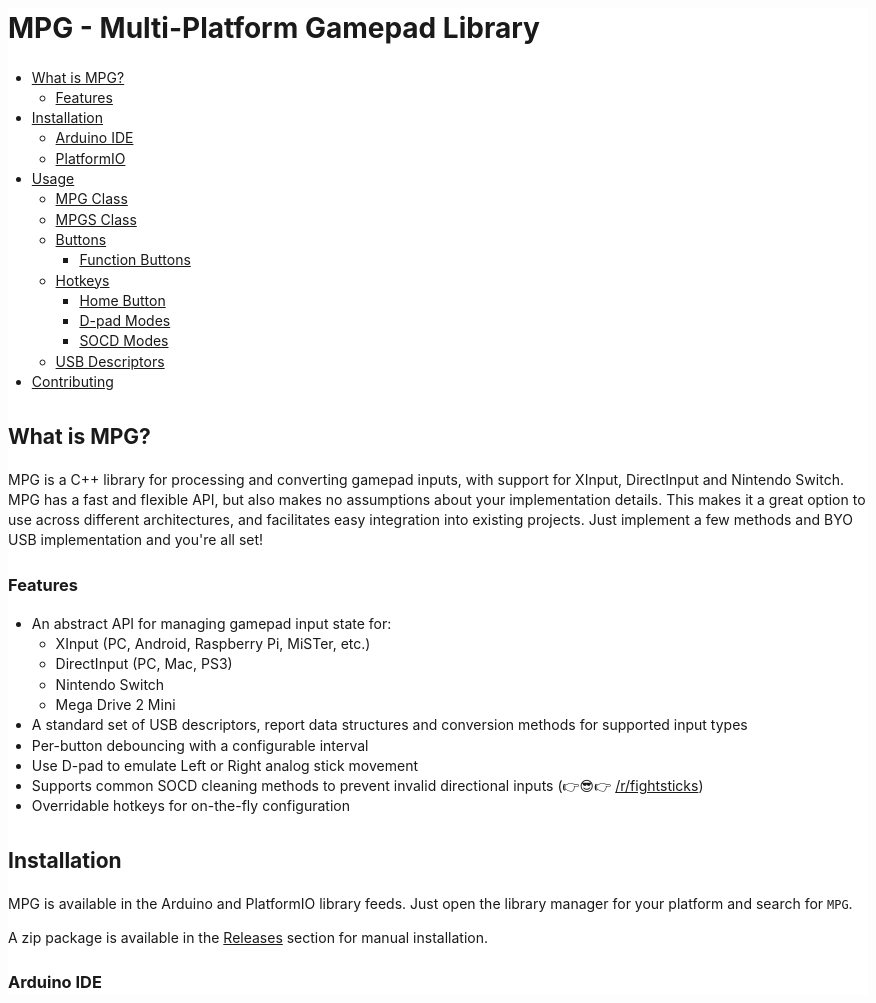 # MPG - Multi-Platform Gamepad Library

* [What is MPG?](#what-is-mpg)
  * [Features](#features)
* [Installation](#installation)
  * [Arduino IDE](#arduino-ide)
  * [PlatformIO](#platformio)
* [Usage](#usage)
  * [MPG Class](#mpg-class)
  * [MPGS Class](#mpgs-class)
  * [Buttons](#buttons)
    * [Function Buttons](#function-buttons)
  * [Hotkeys](#hotkeys)
    * [Home Button](#home-button)
    * [D-pad Modes](#d-pad-modes)
    * [SOCD Modes](#socd-modes)
  * [USB Descriptors](#usb-descriptors)
* [Contributing](#contributing)

## What is MPG?

MPG is a C++ library for processing and converting gamepad inputs, with support for XInput, DirectInput and Nintendo Switch. MPG has a fast and flexible API, but also makes no assumptions about your implementation details. This makes it a great option to use across different architectures, and facilitates easy integration into existing projects. Just implement a few methods and BYO USB implementation and you're all set!

### Features

* An abstract API for managing gamepad input state for:
  * XInput (PC, Android, Raspberry Pi, MiSTer, etc.)
  * DirectInput (PC, Mac, PS3)
  * Nintendo Switch
  * Mega Drive 2 Mini
* A standard set of USB descriptors, report data structures and conversion methods for supported input types
* Per-button debouncing with a configurable interval
* Use D-pad to emulate Left or Right analog stick movement
* Supports common SOCD cleaning methods to prevent invalid directional inputs (👉😎👉 [/r/fightsticks](https://www.reddit.com/r/fightsticks/))
* Overridable hotkeys for on-the-fly configuration

## Installation

MPG is available in the Arduino and PlatformIO library feeds. Just open the library manager for your platform and search for `MPG`.

A zip package is available in the [Releases](https://github.com/FeralAI/MPG/releases) section for manual installation.

### Arduino IDE
